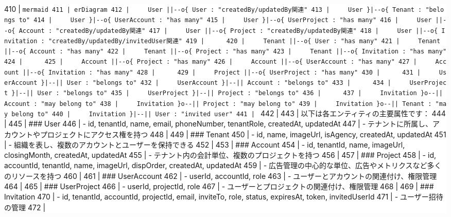  410 | ```mermaid
 411 | erDiagram
 412 |     User ||--o{ User : "createdBy/updatedBy関連"
 413 |     User }|--o{ Tenant : "belongs to"
 414 |     User }|--o{ UserAccount : "has many"
 415 |     User }|--o{ UserProject : "has many"
 416 |     User ||--o{ Account : "createdBy/updatedBy関連"
 417 |     User ||--o{ Project : "createdBy/updatedBy関連"
 418 |     User ||--o{ Invitation : "createdBy/updatedBy/invitedUser関連"
 419 |     
 420 |     Tenant ||--o{ User : "has many"
 421 |     Tenant ||--o{ Account : "has many"
 422 |     Tenant ||--o{ Project : "has many"
 423 |     Tenant ||--o{ Invitation : "has many"
 424 |     
 425 |     Account ||--o{ Project : "has many"
 426 |     Account ||--o{ UserAccount : "has many"
 427 |     Account ||--o{ Invitation : "has many"
 428 |     
 429 |     Project ||--o{ UserProject : "has many"
 430 |     
 431 |     UserAccount }|--|| User : "belongs to"
 432 |     UserAccount }|--|| Account : "belongs to"
 433 |     
 434 |     UserProject }|--|| User : "belongs to"
 435 |     UserProject }|--|| Project : "belongs to"
 436 |     
 437 |     Invitation }o--|| Account : "may belong to"
 438 |     Invitation }o--|| Project : "may belong to"
 439 |     Invitation }o--|| Tenant : "may belong to"
 440 |     Invitation }|--|| User : "invited user"
 441 | ```
 442 | 
 443 | 以下は各エンティティの主要属性です：
 444 | 
 445 | ### User
 446 | - id, tenantId, name, email, phoneNumber, tenantRole, createdAt, updatedAt
 447 | - テナントに所属し、アカウントやプロジェクトにアクセス権を持つ
 448 | 
 449 | ### Tenant
 450 | - id, name, imageUrl, isAgency, createdAt, updatedAt
 451 | - 組織を表し、複数のアカウントとユーザーを保持できる
 452 | 
 453 | ### Account
 454 | - id, tenantId, name, imageUrl, closingMonth, createdAt, updatedAt
 455 | - テナント内の会計単位、複数のプロジェクトを持つ
 456 | 
 457 | ### Project
 458 | - id, accountId, tenantId, name, imageUrl, dispOrder, createdAt, updatedAt
 459 | - 広告管理の中心的な単位、広告やメトリクスなど多くのリソースを持つ
 460 | 
 461 | ### UserAccount
 462 | - userId, accountId, role
 463 | - ユーザーとアカウントの関連付け、権限管理
 464 | 
 465 | ### UserProject
 466 | - userId, projectId, role
 467 | - ユーザーとプロジェクトの関連付け、権限管理
 468 | 
 469 | ### Invitation
 470 | - id, tenantId, accountId, projectId, email, inviteTo, role, status, expiresAt, token, invitedUserId
 471 | - ユーザー招待の管理
 472 | 